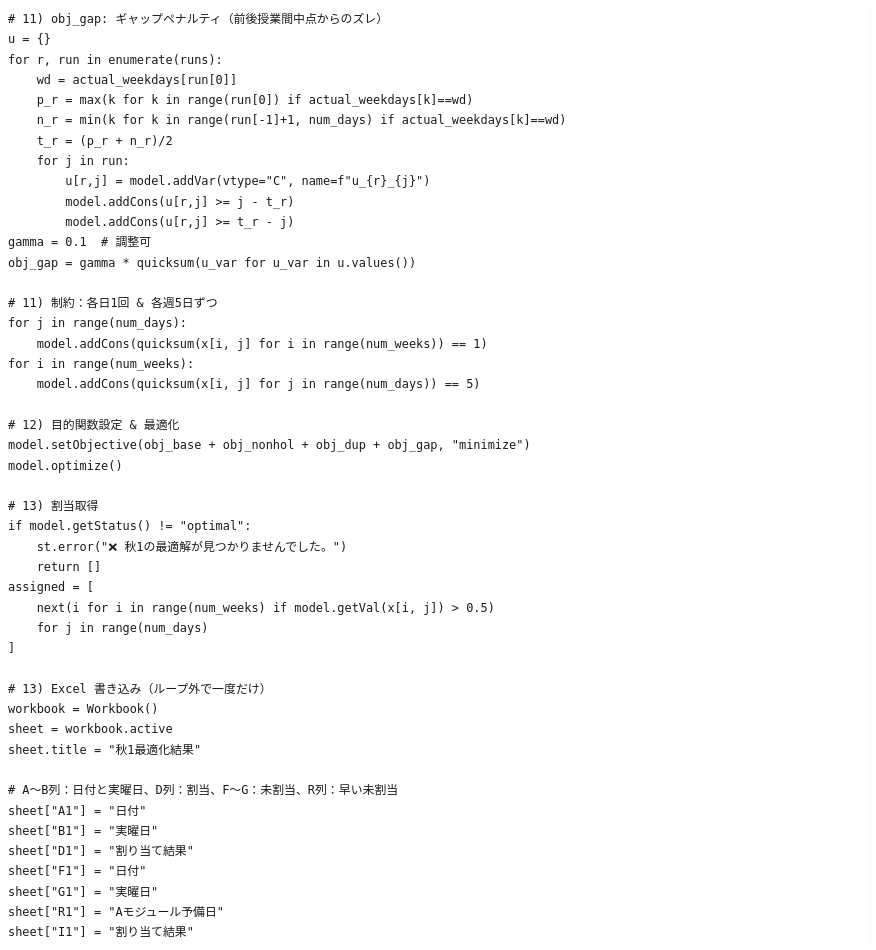     # 11) obj_gap: ギャップペナルティ（前後授業間中点からのズレ）
    u = {}
    for r, run in enumerate(runs):
        wd = actual_weekdays[run[0]]
        p_r = max(k for k in range(run[0]) if actual_weekdays[k]==wd)
        n_r = min(k for k in range(run[-1]+1, num_days) if actual_weekdays[k]==wd)
        t_r = (p_r + n_r)/2
        for j in run:
            u[r,j] = model.addVar(vtype="C", name=f"u_{r}_{j}")
            model.addCons(u[r,j] >= j - t_r)
            model.addCons(u[r,j] >= t_r - j)
    gamma = 0.1  # 調整可
    obj_gap = gamma * quicksum(u_var for u_var in u.values())

    # 11) 制約：各日1回 & 各週5日ずつ
    for j in range(num_days):
        model.addCons(quicksum(x[i, j] for i in range(num_weeks)) == 1)
    for i in range(num_weeks):
        model.addCons(quicksum(x[i, j] for j in range(num_days)) == 5)

    # 12) 目的関数設定 & 最適化
    model.setObjective(obj_base + obj_nonhol + obj_dup + obj_gap, "minimize")
    model.optimize()

    # 13) 割当取得
    if model.getStatus() != "optimal":
        st.error("❌ 秋1の最適解が見つかりませんでした。")
        return []
    assigned = [
        next(i for i in range(num_weeks) if model.getVal(x[i, j]) > 0.5)
        for j in range(num_days)
    ]
    
    # 13) Excel 書き込み（ループ外で一度だけ）
    workbook = Workbook()
    sheet = workbook.active
    sheet.title = "秋1最適化結果"

    # A〜B列：日付と実曜日、D列：割当、F〜G：未割当、R列：早い未割当
    sheet["A1"] = "日付"
    sheet["B1"] = "実曜日"
    sheet["D1"] = "割り当て結果"
    sheet["F1"] = "日付"
    sheet["G1"] = "実曜日"
    sheet["R1"] = "Aモジュール予備日"
    sheet["I1"] = "割り当て結果"

